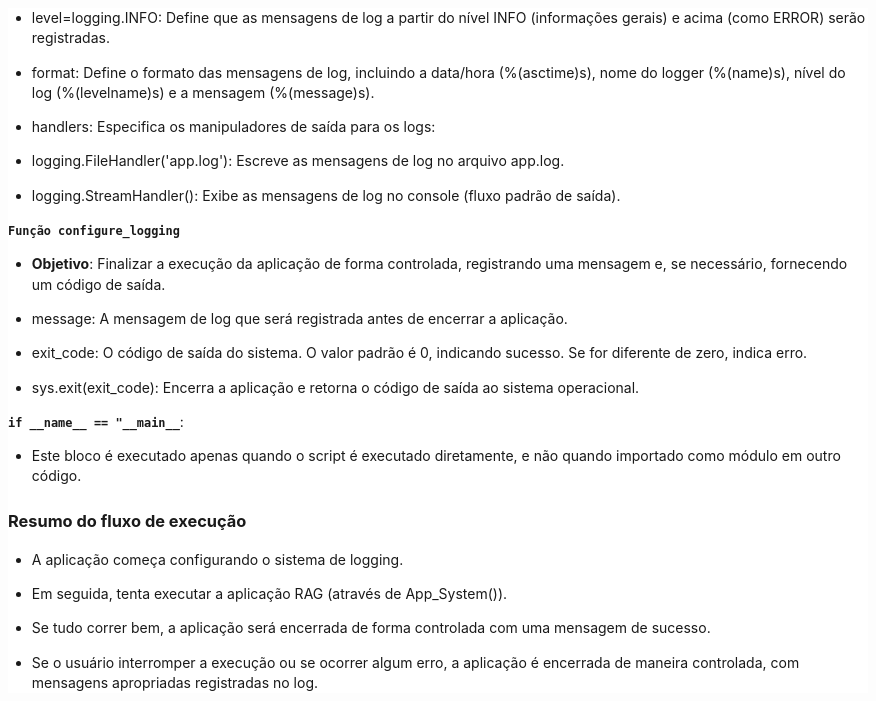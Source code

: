   * level=logging.INFO: Define que as mensagens de log a partir do nível INFO (informações gerais) e acima (como ERROR) serão registradas.
    
  * format: Define o formato das mensagens de log, incluindo a data/hora (%(asctime)s), nome do logger (%(name)s), nível do log (%(levelname)s) e a mensagem (%(message)s).
    
  * handlers: Especifica os manipuladores de saída para os logs:
    
  * logging.FileHandler('app.log'): Escreve as mensagens de log no arquivo app.log.
    
  * logging.StreamHandler(): Exibe as mensagens de log no console (fluxo padrão de saída).
      
**`Função configure_logging`**
   
  * **Objetivo**: Finalizar a execução da aplicação de forma controlada, registrando uma mensagem e, se necessário, fornecendo um código de saída.
    
  * message: A mensagem de log que será registrada antes de encerrar a aplicação.
    
  * exit_code: O código de saída do sistema. O valor padrão é 0, indicando sucesso. Se for diferente de zero, indica erro.
    
  * sys.exit(exit_code): Encerra a aplicação e retorna o código de saída ao sistema operacional.

**`if __name__ == "__main__`**: 
  * Este bloco é executado apenas quando o script é executado diretamente, e não quando importado como módulo em outro código.

### Resumo do fluxo de execução
  * A aplicação começa configurando o sistema de logging.
  
  * Em seguida, tenta executar a aplicação RAG (através de App_System()).
  
  * Se tudo correr bem, a aplicação será encerrada de forma controlada com uma mensagem de sucesso.
  
  * Se o usuário interromper a execução ou se ocorrer algum erro, a aplicação é encerrada de maneira controlada, com mensagens apropriadas registradas no log.

    


